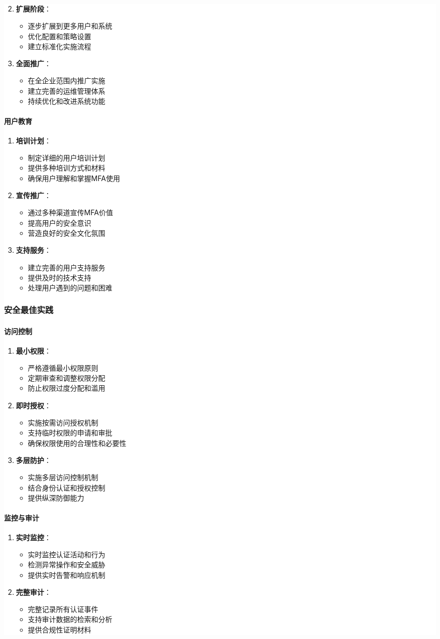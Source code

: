 2. **扩展阶段**：
   - 逐步扩展到更多用户和系统
   - 优化配置和策略设置
   - 建立标准化实施流程

3. **全面推广**：
   - 在全企业范围内推广实施
   - 建立完善的运维管理体系
   - 持续优化和改进系统功能

#### 用户教育

1. **培训计划**：
   - 制定详细的用户培训计划
   - 提供多种培训方式和材料
   - 确保用户理解和掌握MFA使用

2. **宣传推广**：
   - 通过多种渠道宣传MFA价值
   - 提高用户的安全意识
   - 营造良好的安全文化氛围

3. **支持服务**：
   - 建立完善的用户支持服务
   - 提供及时的技术支持
   - 处理用户遇到的问题和困难

### 安全最佳实践

#### 访问控制

1. **最小权限**：
   - 严格遵循最小权限原则
   - 定期审查和调整权限分配
   - 防止权限过度分配和滥用

2. **即时授权**：
   - 实施按需访问授权机制
   - 支持临时权限的申请和审批
   - 确保权限使用的合理性和必要性

3. **多层防护**：
   - 实施多层访问控制机制
   - 结合身份认证和授权控制
   - 提供纵深防御能力

#### 监控与审计

1. **实时监控**：
   - 实时监控认证活动和行为
   - 检测异常操作和安全威胁
   - 提供实时告警和响应机制

2. **完整审计**：
   - 完整记录所有认证事件
   - 支持审计数据的检索和分析
   - 提供合规性证明材料
